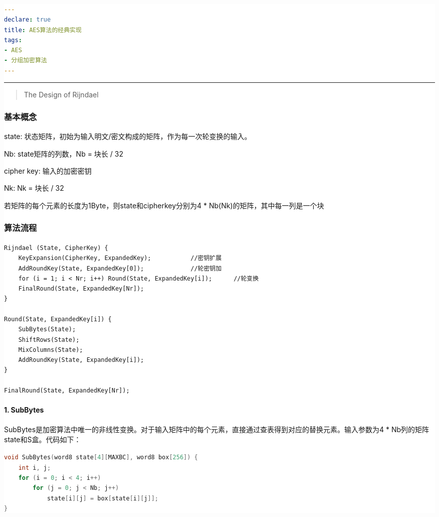 ```yaml
---
declare: true
title: AES算法的经典实现
tags:
- AES
- 分组加密算法
---
```


---

>The Design of Rijndael





### 基本概念

state: 状态矩阵，初始为输入明文/密文构成的矩阵，作为每一次轮变换的输入。

Nb: state矩阵的列数，Nb = 块长 / 32

cipher key: 输入的加密密钥

Nk: Nk = 块长 / 32

若矩阵的每个元素的长度为1Byte，则state和cipherkey分别为4 * Nb(Nk)的矩阵，其中每一列是一个块

 ### 算法流程

```
Rijndael (State, CipherKey) {
	KeyExpansion(CipherKey, ExpandedKey);     		//密钥扩展
	AddRoundKey(State, ExpandedKey[0]);				//轮密钥加
	for (i = 1; i < Nr; i++) Round(State, ExpandedKey[i]);		//轮变换
	FinalRound(State, ExpandedKey[Nr]);
}

Round(State, ExpandedKey[i]) {
	SubBytes(State);
	ShiftRows(State);
	MixColumns(State);
	AddRoundKey(State, ExpandedKey[i]);
}

FinalRound(State, ExpandedKey[Nr]);
```

#### 1. SubBytes

SubBytes是加密算法中唯一的非线性变换。对于输入矩阵中的每个元素，直接通过查表得到对应的替换元素。输入参数为4 * Nb列的矩阵state和S盒。代码如下：

```c
void SubBytes(word8 state[4][MAXBC], word8 box[256]) {
    int i, j;
    for (i = 0; i < 4; i++)
        for (j = 0; j < Nb; j++)
            state[i][j] = box[state[i][j]];
}
```
